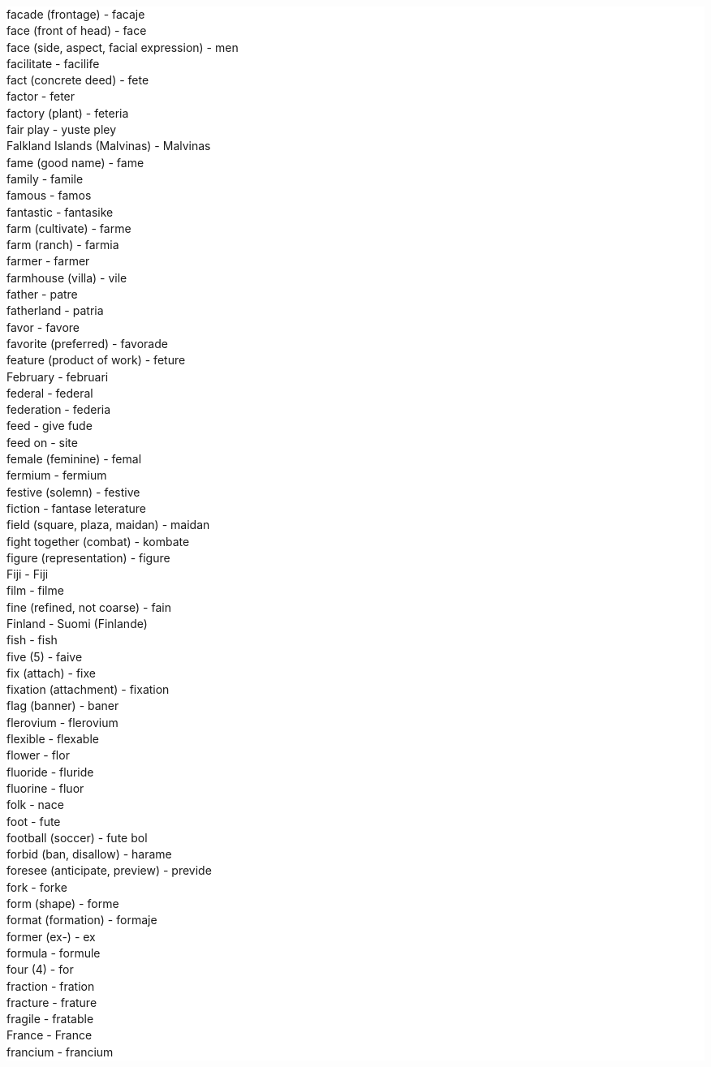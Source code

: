 facade (frontage) - facaje  
face (front of head) - face  
face (side, aspect, facial expression) - men  
facilitate  - facilife  
fact (concrete deed) - fete  
factor - feter  
factory (plant) - feteria  
fair play - yuste pley  
Falkland Islands (Malvinas) - Malvinas  
fame (good name) - fame  
family - famile  
famous - famos  
fantastic - fantasike  
farm (cultivate) - farme  
farm (ranch) - farmia  
farmer - farmer  
farmhouse (villa) - vile  
father - patre  
fatherland - patria  
favor - favore  
favorite (preferred) - favorade  
feature (product of work) - feture  
February - februari  
federal  - federal  
federation - federia  
feed - give fude  
feed on - site  
female (feminine) - femal  
fermium - fermium  
festive (solemn) - festive  
fiction - fantase leterature  
field (square, plaza, maidan) - maidan  
fight together (combat) - kombate  
figure (representation) - figure  
Fiji - Fiji  
film - filme  
fine (refined, not coarse) - fain  
Finland - Suomi (Finlande)  
fish - fish  
five (5) - faive  
fix (attach) - fixe  
fixation (attachment) - fixation  
flag (banner) - baner  
flerovium - flerovium  
flexible  - flexable  
flower - flor  
fluoride - fluride  
fluorine - fluor  
folk - nace  
foot - fute  
football (soccer) - fute bol  
forbid (ban, disallow) - harame  
foresee (anticipate, preview) - previde  
fork - forke  
form (shape) - forme  
format (formation) - formaje  
former (ex-) - ex  
formula - formule  
four (4) - for  
fraction - fration  
fracture - frature  
fragile - fratable  
France - France  
francium - francium  